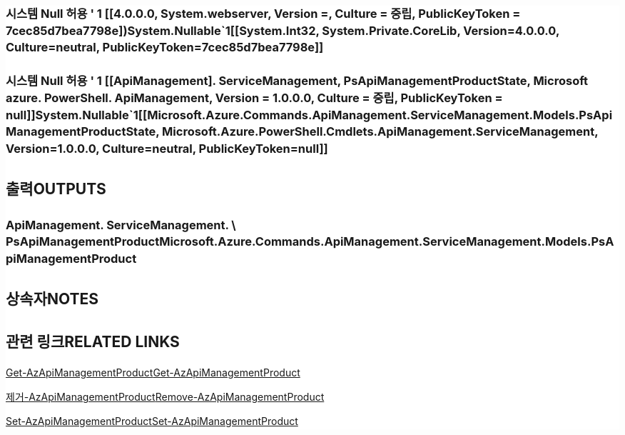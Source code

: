 ### <span data-ttu-id="b0c22-151">시스템 Null 허용 ' 1 [[4.0.0.0, System.webserver, Version =, Culture = 중립, PublicKeyToken = 7cec85d7bea7798e])</span><span class="sxs-lookup"><span data-stu-id="b0c22-151">System.Nullable\`1[[System.Int32, System.Private.CoreLib, Version=4.0.0.0, Culture=neutral, PublicKeyToken=7cec85d7bea7798e]]</span></span>

### <span data-ttu-id="b0c22-152">시스템 Null 허용 ' 1 [[ApiManagement]. ServiceManagement, PsApiManagementProductState, Microsoft azure. PowerShell. ApiManagement, Version = 1.0.0.0, Culture = 중립, PublicKeyToken = null]]</span><span class="sxs-lookup"><span data-stu-id="b0c22-152">System.Nullable\`1[[Microsoft.Azure.Commands.ApiManagement.ServiceManagement.Models.PsApiManagementProductState, Microsoft.Azure.PowerShell.Cmdlets.ApiManagement.ServiceManagement, Version=1.0.0.0, Culture=neutral, PublicKeyToken=null]]</span></span>

## <span data-ttu-id="b0c22-153">출력</span><span class="sxs-lookup"><span data-stu-id="b0c22-153">OUTPUTS</span></span>

### <span data-ttu-id="b0c22-154">ApiManagement. ServiceManagement. \ PsApiManagementProduct</span><span class="sxs-lookup"><span data-stu-id="b0c22-154">Microsoft.Azure.Commands.ApiManagement.ServiceManagement.Models.PsApiManagementProduct</span></span>

## <span data-ttu-id="b0c22-155">상속자</span><span class="sxs-lookup"><span data-stu-id="b0c22-155">NOTES</span></span>

## <span data-ttu-id="b0c22-156">관련 링크</span><span class="sxs-lookup"><span data-stu-id="b0c22-156">RELATED LINKS</span></span>

[<span data-ttu-id="b0c22-157">Get-AzApiManagementProduct</span><span class="sxs-lookup"><span data-stu-id="b0c22-157">Get-AzApiManagementProduct</span></span>](./Get-AzApiManagementProduct.md)

[<span data-ttu-id="b0c22-158">제거-AzApiManagementProduct</span><span class="sxs-lookup"><span data-stu-id="b0c22-158">Remove-AzApiManagementProduct</span></span>](./Remove-AzApiManagementProduct.md)

[<span data-ttu-id="b0c22-159">Set-AzApiManagementProduct</span><span class="sxs-lookup"><span data-stu-id="b0c22-159">Set-AzApiManagementProduct</span></span>](./Set-AzApiManagementProduct.md)


